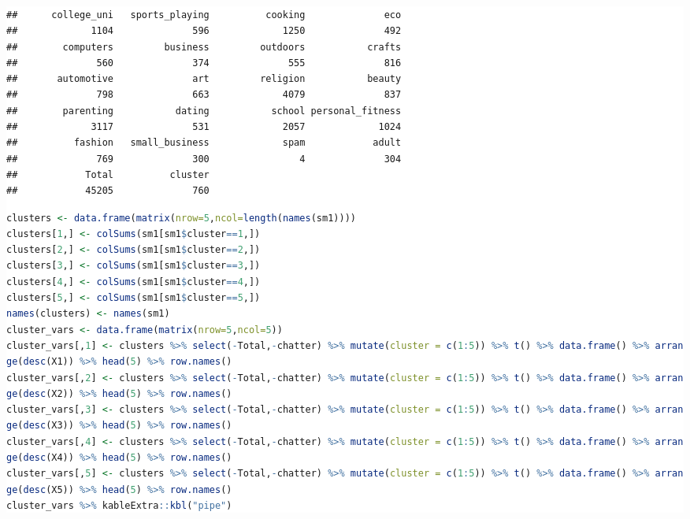     ##      college_uni   sports_playing          cooking              eco 
    ##             1104              596             1250              492 
    ##        computers         business         outdoors           crafts 
    ##              560              374              555              816 
    ##       automotive              art         religion           beauty 
    ##              798              663             4079              837 
    ##        parenting           dating           school personal_fitness 
    ##             3117              531             2057             1024 
    ##          fashion   small_business             spam            adult 
    ##              769              300                4              304 
    ##            Total          cluster 
    ##            45205              760

``` r
clusters <- data.frame(matrix(nrow=5,ncol=length(names(sm1))))
clusters[1,] <- colSums(sm1[sm1$cluster==1,])
clusters[2,] <- colSums(sm1[sm1$cluster==2,])
clusters[3,] <- colSums(sm1[sm1$cluster==3,])
clusters[4,] <- colSums(sm1[sm1$cluster==4,])
clusters[5,] <- colSums(sm1[sm1$cluster==5,])
names(clusters) <- names(sm1)
cluster_vars <- data.frame(matrix(nrow=5,ncol=5))
cluster_vars[,1] <- clusters %>% select(-Total,-chatter) %>% mutate(cluster = c(1:5)) %>% t() %>% data.frame() %>% arrange(desc(X1)) %>% head(5) %>% row.names()
cluster_vars[,2] <- clusters %>% select(-Total,-chatter) %>% mutate(cluster = c(1:5)) %>% t() %>% data.frame() %>% arrange(desc(X2)) %>% head(5) %>% row.names()
cluster_vars[,3] <- clusters %>% select(-Total,-chatter) %>% mutate(cluster = c(1:5)) %>% t() %>% data.frame() %>% arrange(desc(X3)) %>% head(5) %>% row.names()
cluster_vars[,4] <- clusters %>% select(-Total,-chatter) %>% mutate(cluster = c(1:5)) %>% t() %>% data.frame() %>% arrange(desc(X4)) %>% head(5) %>% row.names()
cluster_vars[,5] <- clusters %>% select(-Total,-chatter) %>% mutate(cluster = c(1:5)) %>% t() %>% data.frame() %>% arrange(desc(X5)) %>% head(5) %>% row.names()
cluster_vars %>% kableExtra::kbl("pipe") 
```
